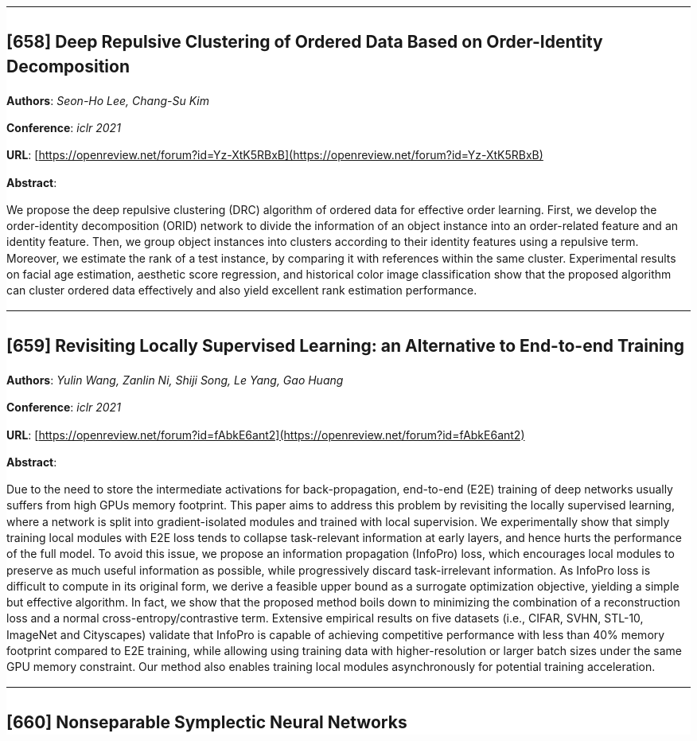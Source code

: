 ----

## [658] Deep Repulsive Clustering of Ordered Data Based on Order-Identity Decomposition

**Authors**: *Seon-Ho Lee, Chang-Su Kim*

**Conference**: *iclr 2021*

**URL**: [https://openreview.net/forum?id=Yz-XtK5RBxB](https://openreview.net/forum?id=Yz-XtK5RBxB)

**Abstract**:

We propose the deep repulsive clustering (DRC) algorithm of ordered data for effective order learning. First, we develop the order-identity decomposition (ORID) network to divide the information of an object instance into an order-related feature and an identity feature. Then, we group object instances into clusters according to their identity features using a repulsive term. Moreover, we estimate the rank of a test instance, by comparing it with references within the same cluster. Experimental results on facial age estimation, aesthetic score regression, and historical color image classification show that the proposed algorithm can cluster ordered data effectively and also yield excellent rank estimation performance.

----

## [659] Revisiting Locally Supervised Learning: an Alternative to End-to-end Training

**Authors**: *Yulin Wang, Zanlin Ni, Shiji Song, Le Yang, Gao Huang*

**Conference**: *iclr 2021*

**URL**: [https://openreview.net/forum?id=fAbkE6ant2](https://openreview.net/forum?id=fAbkE6ant2)

**Abstract**:

Due to the need to store the intermediate activations for back-propagation, end-to-end (E2E) training of deep networks usually suffers from high GPUs memory footprint. This paper aims to address this problem by revisiting the locally supervised learning, where a network is split into gradient-isolated modules and trained with local supervision. We experimentally show that simply training local modules with E2E loss tends to collapse task-relevant information at early layers, and hence hurts the performance of the full model. To avoid this issue, we propose an information propagation (InfoPro) loss, which encourages local modules to preserve as much useful information as possible, while progressively discard task-irrelevant information. As InfoPro loss is difficult to compute in its original form, we derive a feasible upper bound as a surrogate optimization objective, yielding a simple but effective algorithm. In fact, we show that the proposed method boils down to minimizing the combination of a reconstruction loss and a normal cross-entropy/contrastive term. Extensive empirical results on five datasets (i.e., CIFAR, SVHN, STL-10, ImageNet and Cityscapes) validate that InfoPro is capable of achieving competitive performance with less than 40% memory footprint compared to E2E training, while allowing using training data with higher-resolution or larger batch sizes under the same GPU memory constraint. Our method also enables training local modules asynchronously for potential training acceleration.

----

## [660] Nonseparable Symplectic Neural Networks
